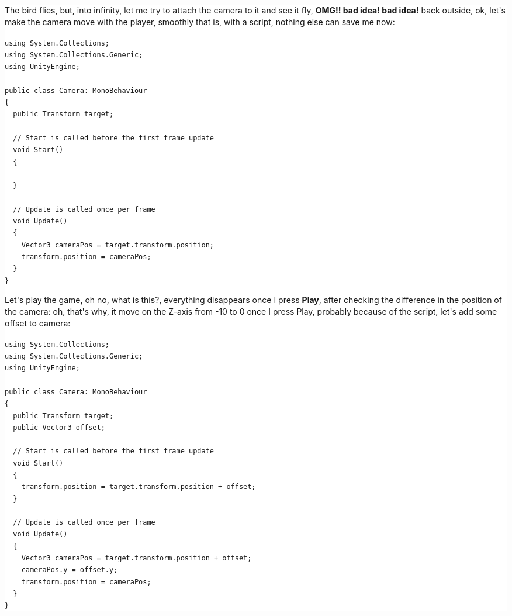 The bird flies, but, into infinity, let me try to attach the camera to it and see it fly, **OMG!! bad idea! bad idea!** back outside, ok, let's make the camera move with the player, smoothly that is, with a script, nothing else can save me now:

```
using System.Collections;
using System.Collections.Generic;
using UnityEngine;

public class Camera: MonoBehaviour
{
  public Transform target;

  // Start is called before the first frame update
  void Start()
  {
  
  }
  
  // Update is called once per frame
  void Update()
  {
    Vector3 cameraPos = target.transform.position;
    transform.position = cameraPos;
  }
}
```

Let's play the game, oh no, what is this?, everything disappears once I press **Play**, after checking the difference in the position of the camera: oh, that's why, it move on the Z-axis from -10 to 0 once I press Play, probably because of the script, let's add some offset to camera:

```
using System.Collections;
using System.Collections.Generic;
using UnityEngine;

public class Camera: MonoBehaviour
{
  public Transform target;
  public Vector3 offset;

  // Start is called before the first frame update
  void Start()
  {
    transform.position = target.transform.position + offset;
  }

  // Update is called once per frame
  void Update()
  {
    Vector3 cameraPos = target.transform.position + offset;
    cameraPos.y = offset.y;
    transform.position = cameraPos;
  }
}
```
